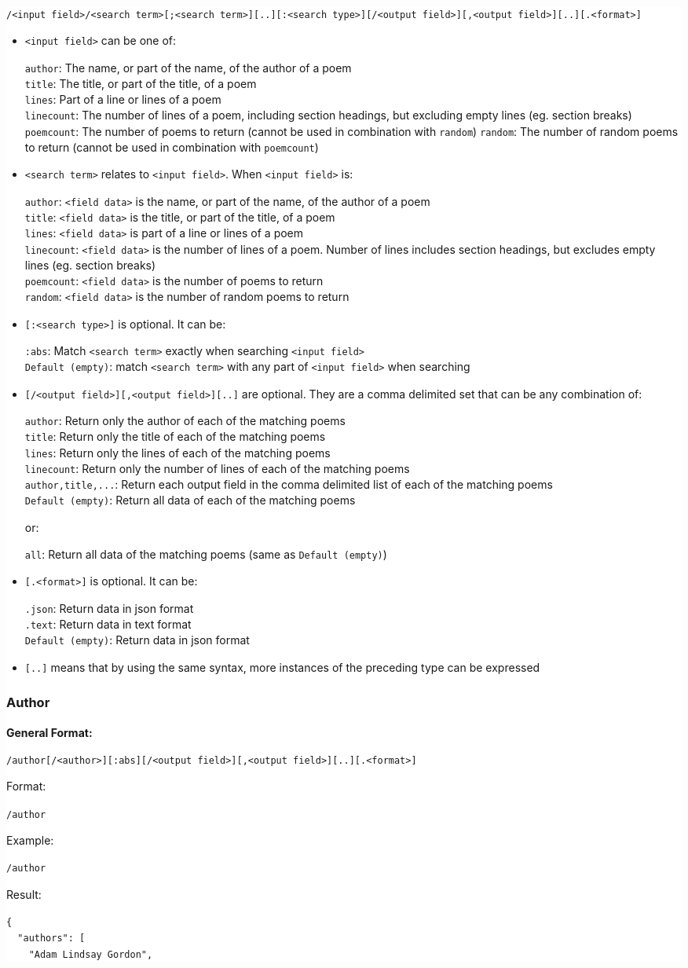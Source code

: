 ```
/<input field>/<search term>[;<search term>][..][:<search type>][/<output field>][,<output field>][..][.<format>]
```

* ```<input field>``` can be one of:

  ```author```: The name, or part of the name, of the author of a poem  
  ```title```: The title, or part of the title, of a poem  
  ```lines```: Part of a line or lines of a poem  
  ```linecount```: The number of lines of a poem, including section headings, but excluding empty lines (eg. section breaks)  
  ```poemcount```: The number of poems to return (cannot be used in combination with `random`)
  ```random```: The number of random poems to return (cannot be used in combination with `poemcount`)

* ```<search term>``` relates to ```<input field>```. When ```<input field>``` is:

  ```author```: ```<field data>``` is the name, or part of the name, of the author of a poem  
  ```title```: ```<field data>``` is the title, or part of the title, of a poem  
  ```lines```: ```<field data>``` is part of a line or lines of a poem  
  ```linecount```: ```<field data>``` is the number of lines of a poem. Number of lines includes section headings, but excludes empty lines (eg. section breaks)  
  ```poemcount```: ```<field data>``` is the number of poems to return  
  ```random```: ```<field data>``` is the number of random poems to return

* ```[:<search type>]``` is optional. It can be:

  ```:abs```: Match ```<search term>``` exactly when searching ```<input field>```  
  ```Default (empty)```: match ```<search term>``` with any part of ```<input field>``` when searching  

* ```[/<output field>][,<output field>][..]``` are optional. They are a comma delimited set that can be any combination of:  

  ```author```: Return only the author of each of the matching poems  
  ```title```: Return only the title of each of the matching poems  
  ```lines```: Return only the lines of each of the matching poems  
  ```linecount```: Return only the number of lines of each of the matching poems  
  ```author,title,...```: Return each output field in the comma delimited list of each of the matching poems  
  ```Default (empty)```: Return all data of each of the matching poems  

  or:  

  ```all```: Return all data of the matching poems (same as ```Default (empty)```)  

* ```[.<format>]``` is optional. It can be:  

  ```.json```: Return data in json format  
  ```.text```: Return data in text format  
  ```Default (empty)```: Return data in json format  

* ```[..]``` means that by using the same syntax, more instances of the preceding type can be expressed  

### Author

<b>General Format:</b>
```
/author[/<author>][:abs][/<output field>][,<output field>][..][.<format>]
```

Format:
```
/author
```
Example:
```
/author
```
Result:
```
{
  "authors": [
    "Adam Lindsay Gordon",